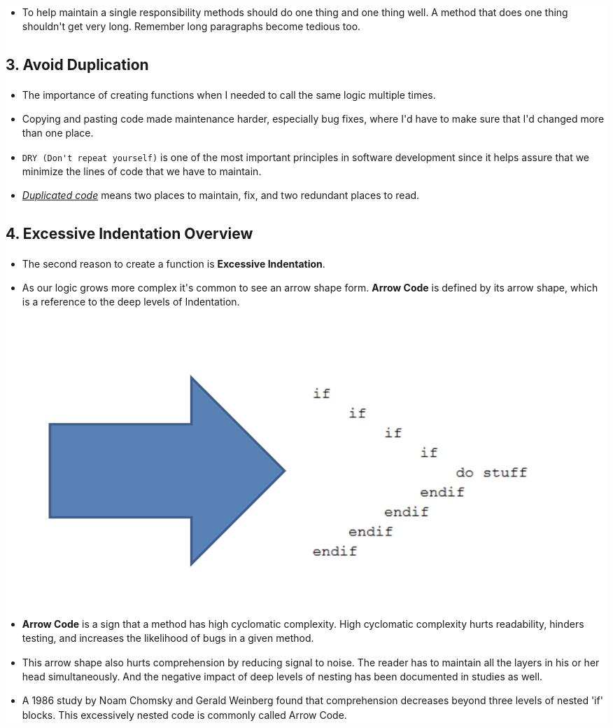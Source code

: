 - To help maintain a single responsibility methods should do one thing and one thing well. A method that does one thing shouldn't get very long. Remember long paragraphs become tedious too.

## 3. Avoid Duplication

- The importance of creating functions when I needed to call the same logic multiple times.

- Copying and pasting code made maintenance harder, especially bug fixes, where I'd have to make sure that I'd changed more than one place.

- `DRY (Don't repeat yourself)` is one of the most important principles in software development since it helps assure that we minimize the lines of code that we have to maintain.

- <ins>*Duplicated code*</ins> means two places to maintain, fix, and two redundant places to read.

## 4. Excessive Indentation Overview

- The second reason to create a function is **Excessive Indentation**.

- As our logic grows more complex it's common to see an arrow shape form. **Arrow Code** is defined by its arrow shape, which is a reference to the deep levels of Indentation.

![Arrow Code](/5.Functions/images/arrow_code.png)

- **Arrow Code** is a sign that a method has high cyclomatic complexity. High cyclomatic complexity hurts readability, hinders testing, and increases the likelihood of bugs in a given method.

- This arrow shape also hurts comprehension by reducing signal to noise. The reader has to maintain all the layers in his or her head simultaneously. And the negative impact of deep levels of nesting has been documented in studies as well.

- A 1986 study by Noam Chomsky and Gerald Weinberg found that comprehension decreases beyond three levels of nested 'if' blocks. This excessively nested code is commonly called Arrow Code.
